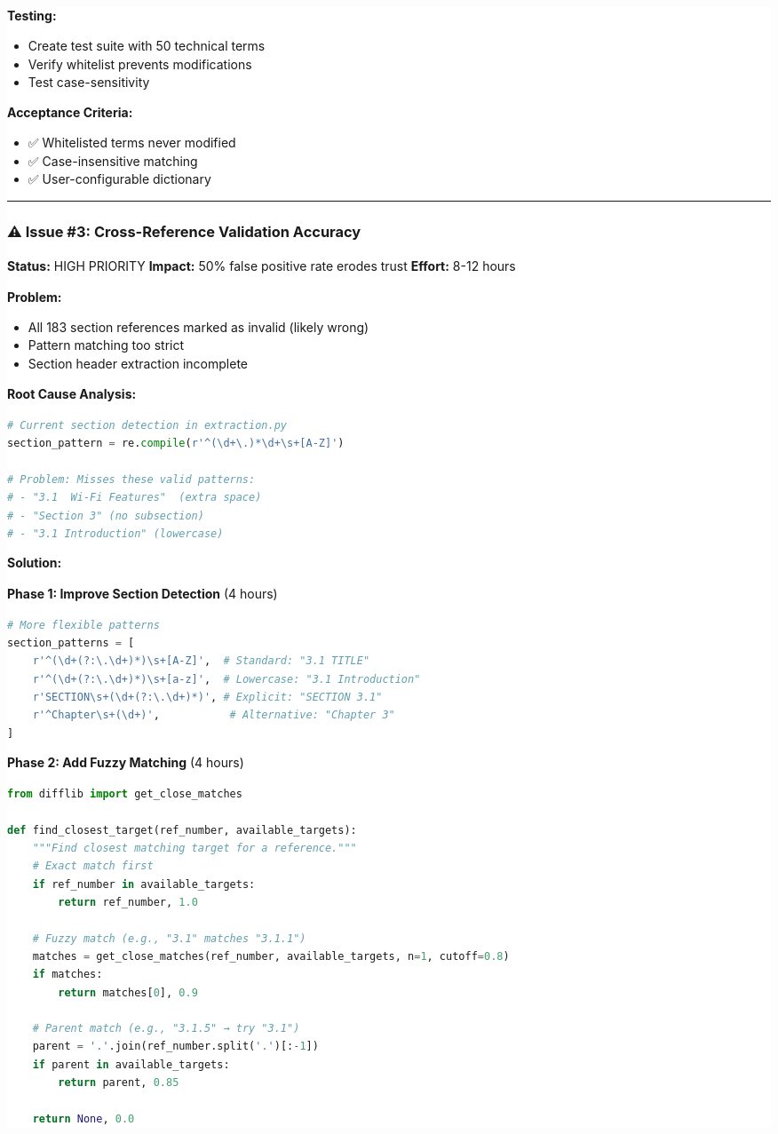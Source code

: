 **Testing:**
- Create test suite with 50 technical terms
- Verify whitelist prevents modifications
- Test case-sensitivity

**Acceptance Criteria:**
- ✅ Whitelisted terms never modified
- ✅ Case-insensitive matching
- ✅ User-configurable dictionary

---

### ⚠️ Issue #3: Cross-Reference Validation Accuracy
**Status:** HIGH PRIORITY
**Impact:** 50% false positive rate erodes trust
**Effort:** 8-12 hours

**Problem:**
- All 183 section references marked as invalid (likely wrong)
- Pattern matching too strict
- Section header extraction incomplete

**Root Cause Analysis:**
```python
# Current section detection in extraction.py
section_pattern = re.compile(r'^(\d+\.)*\d+\s+[A-Z]')

# Problem: Misses these valid patterns:
# - "3.1  Wi-Fi Features"  (extra space)
# - "Section 3" (no subsection)
# - "3.1 Introduction" (lowercase)
```

**Solution:**

**Phase 1: Improve Section Detection** (4 hours)
```python
# More flexible patterns
section_patterns = [
    r'^(\d+(?:\.\d+)*)\s+[A-Z]',  # Standard: "3.1 TITLE"
    r'^(\d+(?:\.\d+)*)\s+[a-z]',  # Lowercase: "3.1 Introduction"
    r'SECTION\s+(\d+(?:\.\d+)*)', # Explicit: "SECTION 3.1"
    r'^Chapter\s+(\d+)',           # Alternative: "Chapter 3"
]
```

**Phase 2: Add Fuzzy Matching** (4 hours)
```python
from difflib import get_close_matches

def find_closest_target(ref_number, available_targets):
    """Find closest matching target for a reference."""
    # Exact match first
    if ref_number in available_targets:
        return ref_number, 1.0

    # Fuzzy match (e.g., "3.1" matches "3.1.1")
    matches = get_close_matches(ref_number, available_targets, n=1, cutoff=0.8)
    if matches:
        return matches[0], 0.9

    # Parent match (e.g., "3.1.5" → try "3.1")
    parent = '.'.join(ref_number.split('.')[:-1])
    if parent in available_targets:
        return parent, 0.85

    return None, 0.0
```
